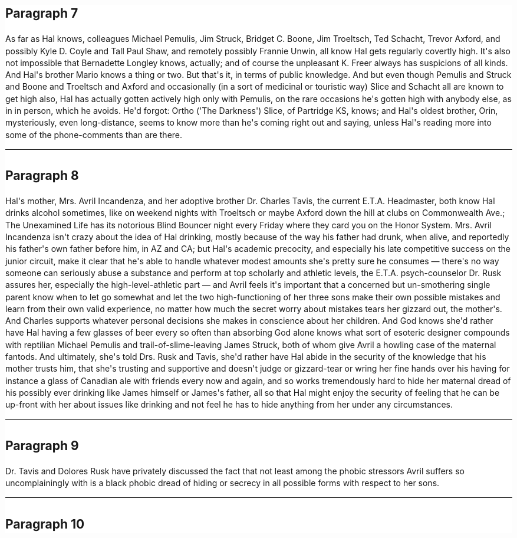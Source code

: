 ## Paragraph 7

As far as Hal knows, colleagues Michael Pemulis, Jim Struck, Bridget C. Boone, Jim Troeltsch, Ted Schacht, Trevor Axford, and possibly Kyle D. Coyle and Tall Paul Shaw, and remotely possibly Frannie Unwin, all know Hal gets regularly covertly high. It's also not impossible that Bernadette Longley knows, actually; and of course the unpleasant K. Freer always has suspicions of all kinds. And Hal's brother Mario knows a thing or two. But that's it, in terms of public knowledge. And but even though Pemulis and Struck and Boone and Troeltsch and Axford and occasionally (in a sort of medicinal or touristic way) Slice and Schacht all are known to get high also, Hal has actually gotten actively high only with Pemulis, on the rare occasions he's gotten high with anybody else, as in in person, which he avoids. He'd forgot: Ortho ('The Darkness') Slice, of Partridge KS, knows; and Hal's oldest brother, Orin, mysteriously, even long-distance, seems to know more than he's coming right out and saying, unless Hal's reading more into some of the phone-comments than are there.

---
## Paragraph 8

Hal's mother, Mrs. Avril Incandenza, and her adoptive brother Dr. Charles Tavis, the current E.T.A. Headmaster, both know Hal drinks alcohol sometimes, like on weekend nights with Troeltsch or maybe Axford down the hill at clubs on Commonwealth Ave.; The Unexamined Life has its notorious Blind Bouncer night every Friday where they card you on the Honor System. Mrs. Avril Incandenza isn't crazy about the idea of Hal drinking, mostly because of the way his father had drunk, when alive, and reportedly his father's own father before him, in AZ and CA; but Hal's academic precocity, and especially his late competitive success on the junior circuit, make it clear that he's able to handle whatever modest amounts she's pretty sure he consumes — there's no way someone can seriously abuse a substance and perform at top scholarly and athletic levels, the E.T.A. psych-counselor Dr. Rusk assures her, especially the high-level-athletic part — and Avril feels it's important that a concerned but un-smothering single parent know when to let go somewhat and let the two high-functioning of her three sons make their own possible mistakes and learn from their own valid experience, no matter how much the secret worry about mistakes tears her gizzard out, the mother's. And Charles supports whatever personal decisions she makes in conscience about her children. And God knows she'd rather have Hal having a few glasses of beer every so often than absorbing God alone knows what sort of esoteric designer compounds with reptilian Michael Pemulis and trail-of-slime-leaving James Struck, both of whom give Avril a howling case of the maternal fantods. And ultimately, she's told Drs. Rusk and Tavis, she'd rather have Hal abide in the security of the knowledge that his mother trusts him, that she's trusting and supportive and doesn't judge or gizzard-tear or wring her fine hands over his having for instance a glass of Canadian ale with friends every now and again, and so works tremendously hard to hide her maternal dread of his possibly ever drinking like James himself or James's father, all so that Hal might enjoy the security of feeling that he can be up-front with her about issues like drinking and not feel he has to hide anything from her under any circumstances.

---
## Paragraph 9

Dr. Tavis and Dolores Rusk have privately discussed the fact that not least among the phobic stressors Avril suffers so uncomplainingly with is a black phobic dread of hiding or secrecy in all possible forms with respect to her sons.

---
## Paragraph 10
